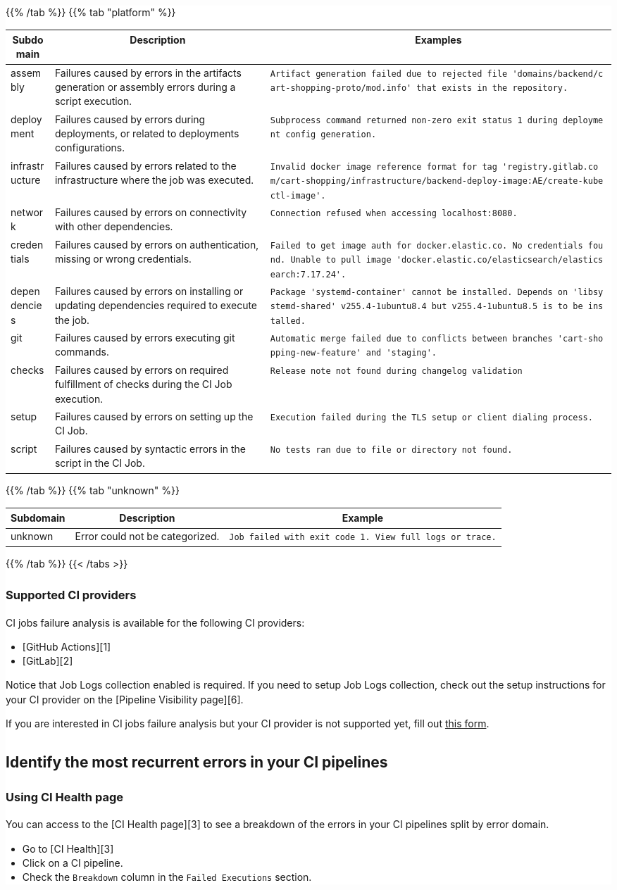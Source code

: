 {{% /tab %}}
{{% tab "platform" %}}

| Subdomain      | Description                                                                                         | Examples                                                                                                                                              |
|----------------|-----------------------------------------------------------------------------------------------------|-------------------------------------------------------------------------------------------------------------------------------------------------------|
| assembly       | Failures caused by errors in the artifacts generation or assembly errors during a script execution. | `Artifact generation failed due to rejected file 'domains/backend/cart-shopping-proto/mod.info' that exists in the repository.`                       |
| deployment     | Failures caused by errors during deployments, or related to deployments configurations.             | `Subprocess command returned non-zero exit status 1 during deployment config generation.`                                                             |
| infrastructure | Failures caused by errors related to the infrastructure where the job was executed.                 | `Invalid docker image reference format for tag 'registry.gitlab.com/cart-shopping/infrastructure/backend-deploy-image:AE/create-kubectl-image'.`      |
| network        | Failures caused by errors on connectivity with other dependencies.                                  | `Connection refused when accessing localhost:8080.`                                                                                                   |
| credentials    | Failures caused by errors on authentication, missing or wrong credentials.                          | `Failed to get image auth for docker.elastic.co. No credentials found. Unable to pull image 'docker.elastic.co/elasticsearch/elasticsearch:7.17.24'.` |
| dependencies   | Failures caused by errors on installing or updating dependencies required to execute the job.       | `Package 'systemd-container' cannot be installed. Depends on 'libsystemd-shared' v255.4-1ubuntu8.4 but v255.4-1ubuntu8.5 is to be installed.`         |
| git            | Failures caused by errors executing git commands.                                                   | `Automatic merge failed due to conflicts between branches 'cart-shopping-new-feature' and 'staging'.`                                                 |
| checks         | Failures caused by errors on required fulfillment of checks during the CI Job execution.            | `Release note not found during changelog validation`                                                                                                  |
| setup          | Failures caused by errors on setting up the CI Job.                                                 | `Execution failed during the TLS setup or client dialing process.`                                                                                    |
| script         | Failures caused by syntactic errors in the script in the CI Job.                                    | `No tests ran due to file or directory not found.`                                                                                                    |

{{% /tab %}}
{{% tab "unknown" %}}

| Subdomain | Description                     | Example                                                 |
|-----------|---------------------------------|---------------------------------------------------------|
| unknown   | Error could not be categorized. | `Job failed with exit code 1. View full logs or trace.` |

{{% /tab %}}
{{< /tabs >}}

### Supported CI providers

CI jobs failure analysis is available for the following CI providers:

* [GitHub Actions][1]
* [GitLab][2]

Notice that Job Logs collection enabled is required. If you need to setup Job Logs collection, check out the setup instructions for your CI provider on the [Pipeline Visibility page][6].

<div class="alert alert-info">If you are interested in CI jobs failure analysis but your CI provider is not supported yet, fill out <a href="TBD" target="_blank">this form</a>.</div>

## Identify the most recurrent errors in your CI pipelines

### Using CI Health page

You can access to the [CI Health page][3] to see a breakdown of the errors in your CI pipelines split by error domain.

- Go to [CI Health][3]
- Click on a CI pipeline.
- Check the `Breakdown` column in the `Failed Executions` section.
